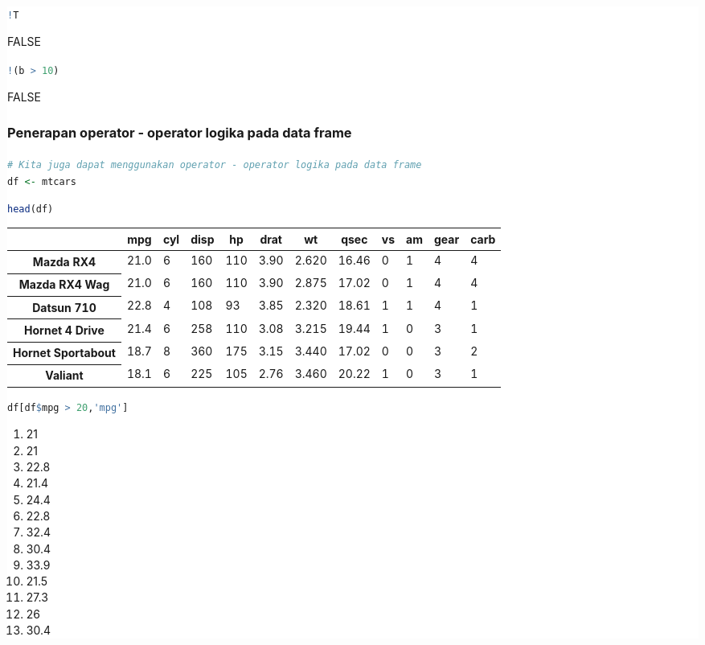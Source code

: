 

```R
!T
```


FALSE



```R
!(b > 10)
```


FALSE


### Penerapan operator - operator logika pada data frame


```R
# Kita juga dapat menggunakan operator - operator logika pada data frame
df <- mtcars
```


```R
head(df)
```


<table>
<thead><tr><th></th><th scope=col>mpg</th><th scope=col>cyl</th><th scope=col>disp</th><th scope=col>hp</th><th scope=col>drat</th><th scope=col>wt</th><th scope=col>qsec</th><th scope=col>vs</th><th scope=col>am</th><th scope=col>gear</th><th scope=col>carb</th></tr></thead>
<tbody>
	<tr><th scope=row>Mazda RX4</th><td>21.0 </td><td>6    </td><td>160  </td><td>110  </td><td>3.90 </td><td>2.620</td><td>16.46</td><td>0    </td><td>1    </td><td>4    </td><td>4    </td></tr>
	<tr><th scope=row>Mazda RX4 Wag</th><td>21.0 </td><td>6    </td><td>160  </td><td>110  </td><td>3.90 </td><td>2.875</td><td>17.02</td><td>0    </td><td>1    </td><td>4    </td><td>4    </td></tr>
	<tr><th scope=row>Datsun 710</th><td>22.8 </td><td>4    </td><td>108  </td><td> 93  </td><td>3.85 </td><td>2.320</td><td>18.61</td><td>1    </td><td>1    </td><td>4    </td><td>1    </td></tr>
	<tr><th scope=row>Hornet 4 Drive</th><td>21.4 </td><td>6    </td><td>258  </td><td>110  </td><td>3.08 </td><td>3.215</td><td>19.44</td><td>1    </td><td>0    </td><td>3    </td><td>1    </td></tr>
	<tr><th scope=row>Hornet Sportabout</th><td>18.7 </td><td>8    </td><td>360  </td><td>175  </td><td>3.15 </td><td>3.440</td><td>17.02</td><td>0    </td><td>0    </td><td>3    </td><td>2    </td></tr>
	<tr><th scope=row>Valiant</th><td>18.1 </td><td>6    </td><td>225  </td><td>105  </td><td>2.76 </td><td>3.460</td><td>20.22</td><td>1    </td><td>0    </td><td>3    </td><td>1    </td></tr>
</tbody>
</table>




```R
df[df$mpg > 20,'mpg']
```


<ol class=list-inline>
	<li>21</li>
	<li>21</li>
	<li>22.8</li>
	<li>21.4</li>
	<li>24.4</li>
	<li>22.8</li>
	<li>32.4</li>
	<li>30.4</li>
	<li>33.9</li>
	<li>21.5</li>
	<li>27.3</li>
	<li>26</li>
	<li>30.4</li>